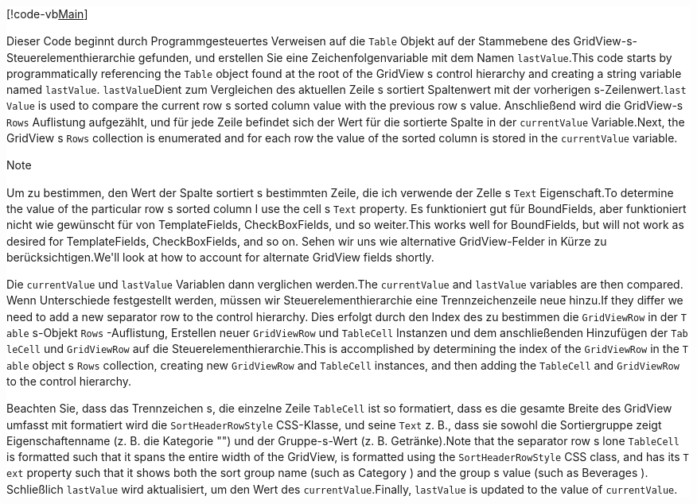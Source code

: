 
[!code-vb[Main](creating-a-customized-sorting-user-interface-vb/samples/sample4.vb)]

<span data-ttu-id="1e3b0-201">Dieser Code beginnt durch Programmgesteuertes Verweisen auf die `Table` Objekt auf der Stammebene des GridView-s-Steuerelementhierarchie gefunden, und erstellen Sie eine Zeichenfolgenvariable mit dem Namen `lastValue`.</span><span class="sxs-lookup"><span data-stu-id="1e3b0-201">This code starts by programmatically referencing the `Table` object found at the root of the GridView s control hierarchy and creating a string variable named `lastValue`.</span></span> <span data-ttu-id="1e3b0-202">`lastValue`Dient zum Vergleichen des aktuellen Zeile s sortiert Spaltenwert mit der vorherigen s-Zeilenwert.</span><span class="sxs-lookup"><span data-stu-id="1e3b0-202">`lastValue` is used to compare the current row s sorted column value with the previous row s value.</span></span> <span data-ttu-id="1e3b0-203">Anschließend wird die GridView-s `Rows` Auflistung aufgezählt, und für jede Zeile befindet sich der Wert für die sortierte Spalte in der `currentValue` Variable.</span><span class="sxs-lookup"><span data-stu-id="1e3b0-203">Next, the GridView s `Rows` collection is enumerated and for each row the value of the sorted column is stored in the `currentValue` variable.</span></span>

> [!NOTE]
> <span data-ttu-id="1e3b0-204">Um zu bestimmen, den Wert der Spalte sortiert s bestimmten Zeile, die ich verwende der Zelle s `Text` Eigenschaft.</span><span class="sxs-lookup"><span data-stu-id="1e3b0-204">To determine the value of the particular row s sorted column I use the cell s `Text` property.</span></span> <span data-ttu-id="1e3b0-205">Es funktioniert gut für BoundFields, aber funktioniert nicht wie gewünscht für von TemplateFields, CheckBoxFields, und so weiter.</span><span class="sxs-lookup"><span data-stu-id="1e3b0-205">This works well for BoundFields, but will not work as desired for TemplateFields, CheckBoxFields, and so on.</span></span> <span data-ttu-id="1e3b0-206">Sehen wir uns wie alternative GridView-Felder in Kürze zu berücksichtigen.</span><span class="sxs-lookup"><span data-stu-id="1e3b0-206">We'll look at how to account for alternate GridView fields shortly.</span></span>


<span data-ttu-id="1e3b0-207">Die `currentValue` und `lastValue` Variablen dann verglichen werden.</span><span class="sxs-lookup"><span data-stu-id="1e3b0-207">The `currentValue` and `lastValue` variables are then compared.</span></span> <span data-ttu-id="1e3b0-208">Wenn Unterschiede festgestellt werden, müssen wir Steuerelementhierarchie eine Trennzeichenzeile neue hinzu.</span><span class="sxs-lookup"><span data-stu-id="1e3b0-208">If they differ we need to add a new separator row to the control hierarchy.</span></span> <span data-ttu-id="1e3b0-209">Dies erfolgt durch den Index des zu bestimmen die `GridViewRow` in der `Table` s-Objekt `Rows` -Auflistung, Erstellen neuer `GridViewRow` und `TableCell` Instanzen und dem anschließenden Hinzufügen der `TableCell` und `GridViewRow` auf die Steuerelementhierarchie.</span><span class="sxs-lookup"><span data-stu-id="1e3b0-209">This is accomplished by determining the index of the `GridViewRow` in the `Table` object s `Rows` collection, creating new `GridViewRow` and `TableCell` instances, and then adding the `TableCell` and `GridViewRow` to the control hierarchy.</span></span>

<span data-ttu-id="1e3b0-210">Beachten Sie, dass das Trennzeichen s, die einzelne Zeile `TableCell` ist so formatiert, dass es die gesamte Breite des GridView umfasst mit formatiert wird die `SortHeaderRowStyle` CSS-Klasse, und seine `Text` z. B., dass sie sowohl die Sortiergruppe zeigt Eigenschaftenname (z. B. die Kategorie "") und der Gruppe-s-Wert (z. B. Getränke).</span><span class="sxs-lookup"><span data-stu-id="1e3b0-210">Note that the separator row s lone `TableCell` is formatted such that it spans the entire width of the GridView, is formatted using the `SortHeaderRowStyle` CSS class, and has its `Text` property such that it shows both the sort group name (such as Category ) and the group s value (such as Beverages ).</span></span> <span data-ttu-id="1e3b0-211">Schließlich `lastValue` wird aktualisiert, um den Wert des `currentValue`.</span><span class="sxs-lookup"><span data-stu-id="1e3b0-211">Finally, `lastValue` is updated to the value of `currentValue`.</span></span>
